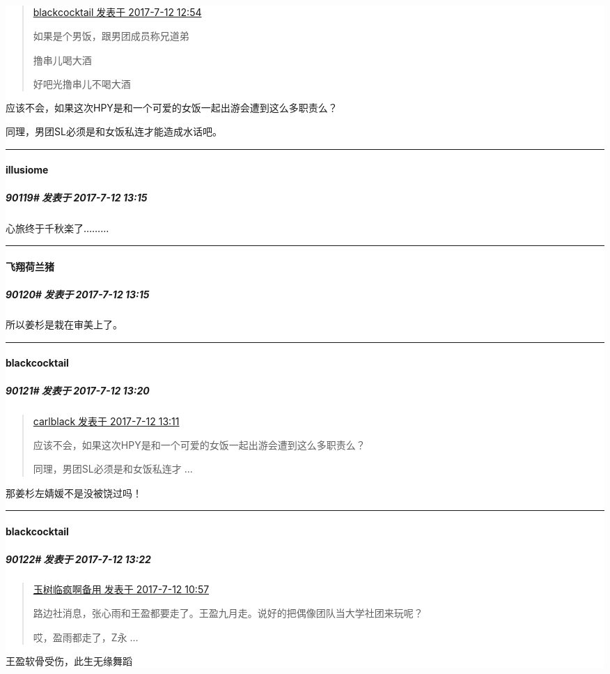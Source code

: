 
<blockquote><a href="httphttps://bbs.saraba1st.com/2b/forum.php?mod=redirect&amp;goto=findpost&amp;pid=36555263&amp;ptid=1105387" target="_blank">blackcocktail 发表于 2017-7-12 12:54</a>

如果是个男饭，跟男团成员称兄道弟

撸串儿喝大酒

好吧光撸串儿不喝大酒</blockquote>
应该不会，如果这次HPY是和一个可爱的女饭一起出游会遭到这么多职责么？

同理，男团SL必须是和女饭私连才能造成水话吧。


*****

####  illusiome  
##### 90119#       发表于 2017-7-12 13:15


心旅终于千秋楽了………


*****

####  飞翔荷兰猪  
##### 90120#       发表于 2017-7-12 13:15


所以姜杉是栽在审美上了。


*****

####  blackcocktail  
##### 90121#       发表于 2017-7-12 13:20


<blockquote><a href="httphttps://bbs.saraba1st.com/2b/forum.php?mod=redirect&amp;goto=findpost&amp;pid=36555412&amp;ptid=1105387" target="_blank">carlblack 发表于 2017-7-12 13:11</a>

应该不会，如果这次HPY是和一个可爱的女饭一起出游会遭到这么多职责么？

同理，男团SL必须是和女饭私连才 ...</blockquote>
那姜杉左婧媛不是没被饶过吗！


*****

####  blackcocktail  
##### 90122#       发表于 2017-7-12 13:22


<blockquote><a href="httphttps://bbs.saraba1st.com/2b/forum.php?mod=redirect&amp;goto=findpost&amp;pid=36553973&amp;ptid=1105387" target="_blank">玉树临疯啊备用 发表于 2017-7-12 10:57</a>

路边社消息，张心雨和王盈都要走了。王盈九月走。说好的把偶像团队当大学社团来玩呢？

哎，盈雨都走了，Z永 ...</blockquote>
王盈软骨受伤，此生无缘舞蹈
